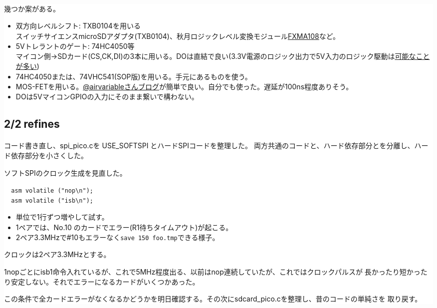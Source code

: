 幾つか案がある。

* 双方向レベルシフト:  TXB0104を用いる  
  スイッチサイエンスmicroSDアダプタ(TXB0104)、秋月ロジックレベル変換モジュール[FXMA108](https://akizukidenshi.com/catalog/g/gM-04522/)など。
* 5Vトレラントのゲート: 74HC4050等  
  マイコン側->SDカード(CS,CK,DI)の3本に用いる。DOは直結で良い(3.3V電源のロジック出力で5V入力のロジック駆動は[可能なことが多い](http://www.cepstrum.co.jp/hobby/5v33v/5v33v.html))
* 74HC4050または、74VHC541(SOP版)を用いる。手元にあるものを使う。
* MOS-FETを用いる。[@airvariableさんブログ](http://airvariable.asablo.jp/blog/2013/07/25/6922613)が簡単で良い。自分でも使った。遅延が100ns程度ありそう。
* DOは5VマイコンGPIOの入力にそのまま繋いで構わない。

## 2/2 refines

コード書き直し、spi_pico.cを USE_SOFTSPI とハードSPIコードを整理した。
両方共通のコードと、ハード依存部分とを分離し、ハード依存部分を小さくした。

ソフトSPIのクロック生成を見直した。
```
  asm volatile ("nop\n");
  asm volatile ("isb\n");
```
* 単位で1行ずつ増やして試す。
* 1ペアでは、No.10 のカードでエラー(R1待ちタイムアウト)が起こる。
* 2ペア3.3MHzで#10もエラーなく`save 150 foo.tmp`できる様子。

クロックは2ペア3.3MHzとする。

1nopごとにisb1命令入れているが、これで5MHz程度出る、以前はnop連続していたが、これではクロックパルスが
長かったり短かったり安定しない。それでエラーになるカードがいくつかあった。

この条件で全カードエラーがなくなるかどうかを明日確認する。その次にsdcard_pico.cを整理し、昔のコードの単純さを
取り戻す。


